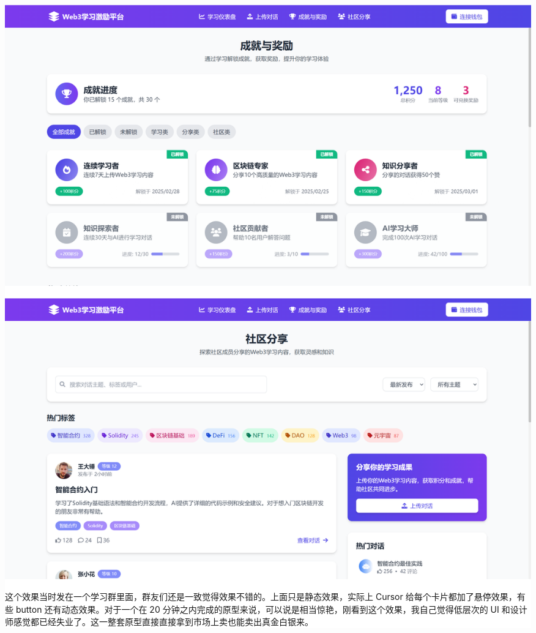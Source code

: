 ![微信图片_20250306204347.png](%E5%BE%AE%E4%BF%A1%E5%9B%BE%E7%89%87_20250306204347.png)

![微信图片_20250306204352.png](%E5%BE%AE%E4%BF%A1%E5%9B%BE%E7%89%87_20250306204352.png)

这个效果当时发在一个学习群里面，群友们还是一致觉得效果不错的。上面只是静态效果，实际上 Cursor 给每个卡片都加了悬停效果，有些 button 还有动态效果。对于一个在  20 分钟之内完成的原型来说，可以说是相当惊艳，刚看到这个效果，我自己觉得低层次的 UI 和设计师感觉都已经失业了。这一整套原型直接直接拿到市场上卖也能卖出真金白银来。
